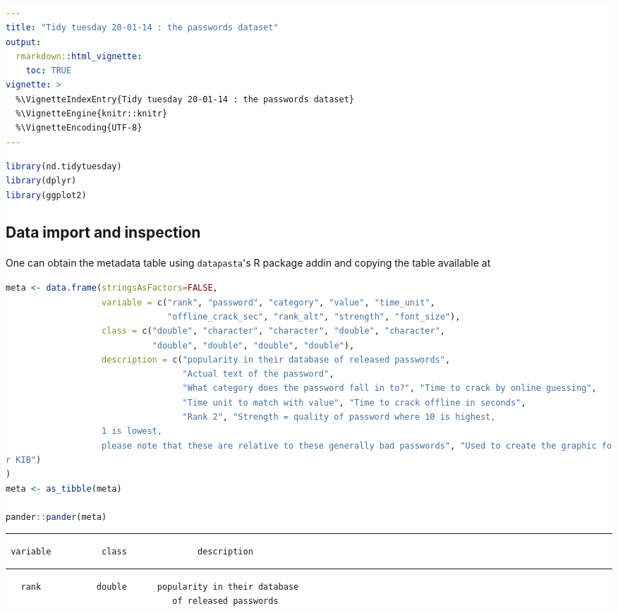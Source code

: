 ```yaml
---
title: "Tidy tuesday 20-01-14 : the passwords dataset"
output: 
  rmarkdown::html_vignette:
    toc: TRUE
vignette: >
  %\VignetteIndexEntry{Tidy tuesday 20-01-14 : the passwords dataset}
  %\VignetteEngine{knitr::knitr}
  %\VignetteEncoding{UTF-8}
---
```






```r
library(nd.tidytuesday)
library(dplyr)
library(ggplot2)
```


## Data import and inspection

One can obtain the metadata table using `datapasta`'s R package addin and copying the table available at 


```r
meta <- data.frame(stringsAsFactors=FALSE,
                   variable = c("rank", "password", "category", "value", "time_unit",
                                "offline_crack_sec", "rank_alt", "strength", "font_size"),
                   class = c("double", "character", "character", "double", "character",
                             "double", "double", "double", "double"),
                   description = c("popularity in their database of released passwords",
                                   "Actual text of the password",
                                   "What category does the password fall in to?", "Time to crack by online guessing",
                                   "Time unit to match with value", "Time to crack offline in seconds",
                                   "Rank 2", "Strength = quality of password where 10 is highest,
                   1 is lowest,
                   please note that these are relative to these generally bad passwords", "Used to create the graphic for KIB")
)
meta <- as_tibble(meta)

pander::pander(meta)
```


----------------------------------------------------------------
     variable          class              description           
------------------- ----------- --------------------------------
       rank           double      popularity in their database  
                                     of released passwords      
